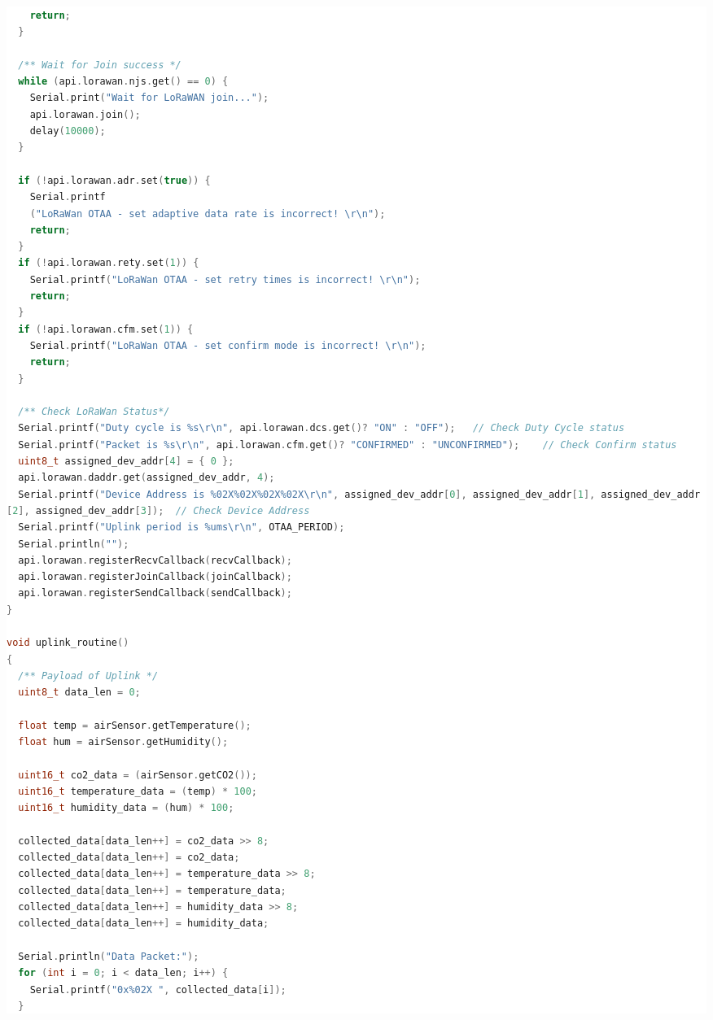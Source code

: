 ```c
    return;
  }

  /** Wait for Join success */
  while (api.lorawan.njs.get() == 0) {
    Serial.print("Wait for LoRaWAN join...");
    api.lorawan.join();
    delay(10000);
  }

  if (!api.lorawan.adr.set(true)) {
    Serial.printf
	("LoRaWan OTAA - set adaptive data rate is incorrect! \r\n");
    return;
  }
  if (!api.lorawan.rety.set(1)) {
    Serial.printf("LoRaWan OTAA - set retry times is incorrect! \r\n");
    return;
  }
  if (!api.lorawan.cfm.set(1)) {
    Serial.printf("LoRaWan OTAA - set confirm mode is incorrect! \r\n");
    return;
  }

  /** Check LoRaWan Status*/
  Serial.printf("Duty cycle is %s\r\n", api.lorawan.dcs.get()? "ON" : "OFF");	// Check Duty Cycle status
  Serial.printf("Packet is %s\r\n", api.lorawan.cfm.get()? "CONFIRMED" : "UNCONFIRMED");	// Check Confirm status
  uint8_t assigned_dev_addr[4] = { 0 };
  api.lorawan.daddr.get(assigned_dev_addr, 4);
  Serial.printf("Device Address is %02X%02X%02X%02X\r\n", assigned_dev_addr[0], assigned_dev_addr[1], assigned_dev_addr[2], assigned_dev_addr[3]);	// Check Device Address
  Serial.printf("Uplink period is %ums\r\n", OTAA_PERIOD);
  Serial.println("");
  api.lorawan.registerRecvCallback(recvCallback);
  api.lorawan.registerJoinCallback(joinCallback);
  api.lorawan.registerSendCallback(sendCallback);
}

void uplink_routine()
{
  /** Payload of Uplink */
  uint8_t data_len = 0;

  float temp = airSensor.getTemperature();
  float hum = airSensor.getHumidity();

  uint16_t co2_data = (airSensor.getCO2());
  uint16_t temperature_data = (temp) * 100;
  uint16_t humidity_data = (hum) * 100;

  collected_data[data_len++] = co2_data >> 8;
  collected_data[data_len++] = co2_data;
  collected_data[data_len++] = temperature_data >> 8;
  collected_data[data_len++] = temperature_data;
  collected_data[data_len++] = humidity_data >> 8;
  collected_data[data_len++] = humidity_data;

  Serial.println("Data Packet:");
  for (int i = 0; i < data_len; i++) {
    Serial.printf("0x%02X ", collected_data[i]);
  }
```